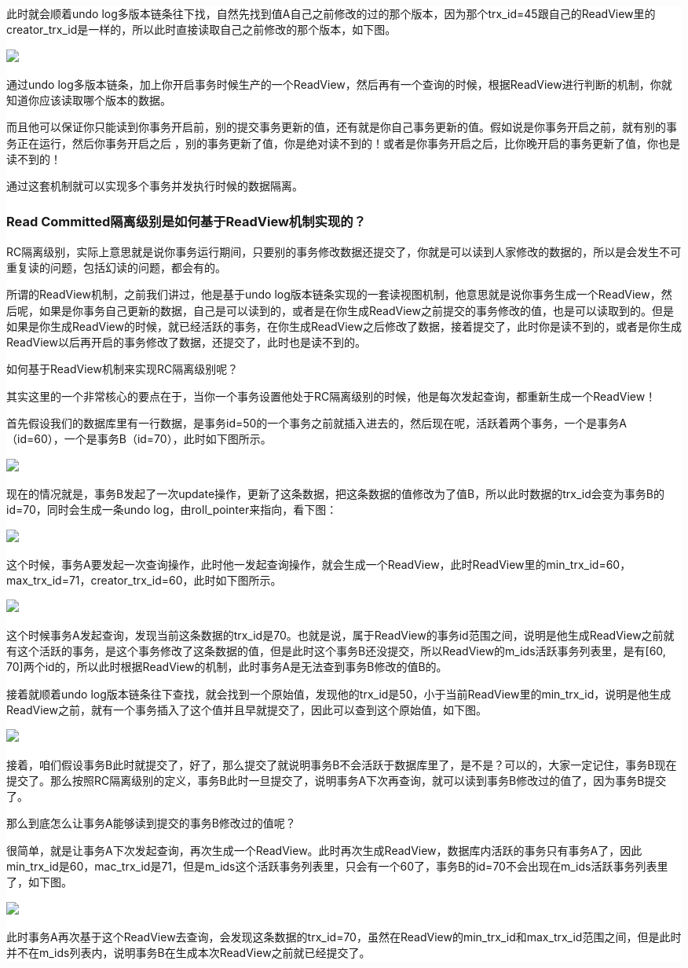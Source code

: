 此时就会顺着undo log多版本链条往下找，自然先找到值A自己之前修改的过的那个版本，因为那个trx_id=45跟自己的ReadView里的creator_trx_id是一样的，所以此时直接读取自己之前修改的那个版本，如下图。

![](https://raw.githubusercontent.com/sxz799/tuchuang-blog/main/img/2022/05/202205111536869.png)

通过undo log多版本链条，加上你开启事务时候生产的一个ReadView，然后再有一个查询的时候，根据ReadView进行判断的机制，你就知道你应该读取哪个版本的数据。

而且他可以保证你只能读到你事务开启前，别的提交事务更新的值，还有就是你自己事务更新的值。假如说是你事务开启之前，就有别的事务正在运行，然后你事务开启之后 ，别的事务更新了值，你是绝对读不到的！或者是你事务开启之后，比你晚开启的事务更新了值，你也是读不到的！

通过这套机制就可以实现多个事务并发执行时候的数据隔离。

### Read Committed隔离级别是如何基于ReadView机制实现的？

RC隔离级别，实际上意思就是说你事务运行期间，只要别的事务修改数据还提交了，你就是可以读到人家修改的数据的，所以是会发生不可重复读的问题，包括幻读的问题，都会有的。

所谓的ReadView机制，之前我们讲过，他是基于undo log版本链条实现的一套读视图机制，他意思就是说你事务生成一个ReadView，然后呢，如果是你事务自己更新的数据，自己是可以读到的，或者是在你生成ReadView之前提交的事务修改的值，也是可以读取到的。但是如果是你生成ReadView的时候，就已经活跃的事务，在你生成ReadView之后修改了数据，接着提交了，此时你是读不到的，或者是你生成ReadView以后再开启的事务修改了数据，还提交了，此时也是读不到的。

如何基于ReadView机制来实现RC隔离级别呢？

其实这里的一个非常核心的要点在于，当你一个事务设置他处于RC隔离级别的时候，他是每次发起查询，都重新生成一个ReadView！

首先假设我们的数据库里有一行数据，是事务id=50的一个事务之前就插入进去的，然后现在呢，活跃着两个事务，一个是事务A（id=60），一个是事务B（id=70），此时如下图所示。

![](https://raw.githubusercontent.com/sxz799/tuchuang-blog/main/img/2022/05/202205111556922.png)

现在的情况就是，事务B发起了一次update操作，更新了这条数据，把这条数据的值修改为了值B，所以此时数据的trx_id会变为事务B的id=70，同时会生成一条undo log，由roll_pointer来指向，看下图：

![](https://raw.githubusercontent.com/sxz799/tuchuang-blog/main/img/2022/05/202205111557592.png)

这个时候，事务A要发起一次查询操作，此时他一发起查询操作，就会生成一个ReadView，此时ReadView里的min_trx_id=60，max_trx_id=71，creator_trx_id=60，此时如下图所示。

![](https://raw.githubusercontent.com/sxz799/tuchuang-blog/main/img/2022/05/202205111557809.png)

这个时候事务A发起查询，发现当前这条数据的trx_id是70。也就是说，属于ReadView的事务id范围之间，说明是他生成ReadView之前就有这个活跃的事务，是这个事务修改了这条数据的值，但是此时这个事务B还没提交，所以ReadView的m_ids活跃事务列表里，是有[60, 70]两个id的，所以此时根据ReadView的机制，此时事务A是无法查到事务B修改的值B的。

接着就顺着undo log版本链条往下查找，就会找到一个原始值，发现他的trx_id是50，小于当前ReadView里的min_trx_id，说明是他生成ReadView之前，就有一个事务插入了这个值并且早就提交了，因此可以查到这个原始值，如下图。

![](https://raw.githubusercontent.com/sxz799/tuchuang-blog/main/img/2022/05/202205111559576.png)

接着，咱们假设事务B此时就提交了，好了，那么提交了就说明事务B不会活跃于数据库里了，是不是？可以的，大家一定记住，事务B现在提交了。那么按照RC隔离级别的定义，事务B此时一旦提交了，说明事务A下次再查询，就可以读到事务B修改过的值了，因为事务B提交了。

那么到底怎么让事务A能够读到提交的事务B修改过的值呢？

很简单，就是让事务A下次发起查询，再次生成一个ReadView。此时再次生成ReadView，数据库内活跃的事务只有事务A了，因此min_trx_id是60，mac_trx_id是71，但是m_ids这个活跃事务列表里，只会有一个60了，事务B的id=70不会出现在m_ids活跃事务列表里了，如下图。

![](https://raw.githubusercontent.com/sxz799/tuchuang-blog/main/img/2022/05/202205111600256.png)

此时事务A再次基于这个ReadView去查询，会发现这条数据的trx_id=70，虽然在ReadView的min_trx_id和max_trx_id范围之间，但是此时并不在m_ids列表内，说明事务B在生成本次ReadView之前就已经提交了。
